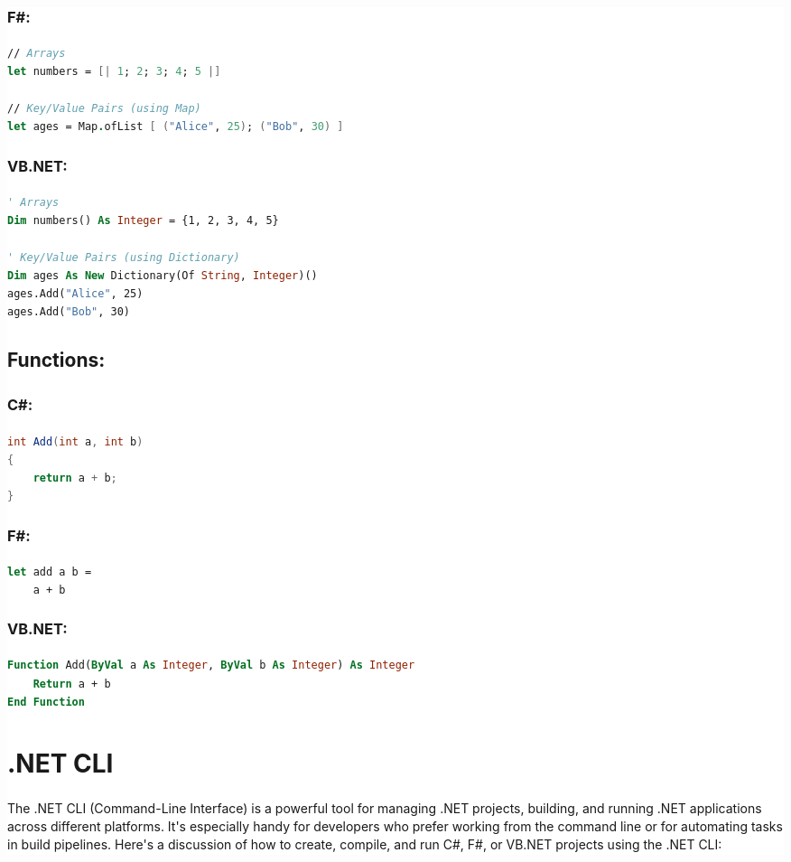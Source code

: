 ### F#:

```fsharp
// Arrays
let numbers = [| 1; 2; 3; 4; 5 |]

// Key/Value Pairs (using Map)
let ages = Map.ofList [ ("Alice", 25); ("Bob", 30) ]
```

### VB.NET:

```vb
' Arrays
Dim numbers() As Integer = {1, 2, 3, 4, 5}

' Key/Value Pairs (using Dictionary)
Dim ages As New Dictionary(Of String, Integer)()
ages.Add("Alice", 25)
ages.Add("Bob", 30)
```

## Functions:

### C#:

```csharp
int Add(int a, int b)
{
    return a + b;
}
```

### F#:

```fsharp
let add a b =
    a + b
```

### VB.NET:

```vb
Function Add(ByVal a As Integer, ByVal b As Integer) As Integer
    Return a + b
End Function
```

# .NET CLI

The .NET CLI (Command-Line Interface) is a powerful tool for managing .NET projects, building, and running .NET applications across different platforms. It's especially handy for developers who prefer working from the command line or for automating tasks in build pipelines. Here's a discussion of how to create, compile, and run C#, F#, or VB.NET projects using the .NET CLI:
